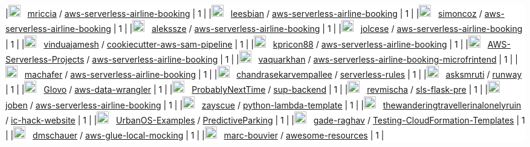|<img class="avatar mr-2" src="https://avatars.githubusercontent.com/u/5655093?s=40&v=4" width="20" height="20" alt="">  &nbsp; [mriccia](https://github.com/mriccia) / [aws-serverless-airline-booking](https://github.com/mriccia/aws-serverless-airline-booking) | 1 |
|<img class="avatar mr-2" src="https://avatars.githubusercontent.com/u/114656?s=40&v=4" width="20" height="20" alt="">  &nbsp; [leesbian](https://github.com/leesbian) / [aws-serverless-airline-booking](https://github.com/leesbian/aws-serverless-airline-booking) | 1 |
|<img class="avatar mr-2" src="https://avatars.githubusercontent.com/u/35650010?s=40&v=4" width="20" height="20" alt="">  &nbsp; [simoncoz](https://github.com/simoncoz) / [aws-serverless-airline-booking](https://github.com/simoncoz/aws-serverless-airline-booking) | 1 |
|<img class="avatar mr-2" src="https://avatars.githubusercontent.com/u/65283311?s=40&v=4" width="20" height="20" alt="">  &nbsp; [alekssze](https://github.com/alekssze) / [aws-serverless-airline-booking](https://github.com/alekssze/aws-serverless-airline-booking) | 1 |
|<img class="avatar mr-2" src="https://avatars.githubusercontent.com/u/3219544?s=40&v=4" width="20" height="20" alt="">  &nbsp; [jolcese](https://github.com/jolcese) / [aws-serverless-airline-booking](https://github.com/jolcese/aws-serverless-airline-booking) | 1 |
|<img class="avatar mr-2" src="https://avatars.githubusercontent.com/u/3194920?s=40&v=4" width="20" height="20" alt="">  &nbsp; [vinduajamesh](https://github.com/vinduajamesh) / [cookiecutter-aws-sam-pipeline](https://github.com/vinduajamesh/cookiecutter-aws-sam-pipeline) | 1 |
|<img class="avatar mr-2" src="https://avatars.githubusercontent.com/u/84441867?s=40&v=4" width="20" height="20" alt="">  &nbsp; [kpricon88](https://github.com/kpricon88) / [aws-serverless-airline-booking](https://github.com/kpricon88/aws-serverless-airline-booking) | 1 |
|<img class="avatar mr-2" src="https://avatars.githubusercontent.com/u/94888424?s=40&v=4" width="20" height="20" alt="">  &nbsp; [AWS-Serverless-Projects](https://github.com/AWS-Serverless-Projects) / [aws-serverless-airline-booking](https://github.com/AWS-Serverless-Projects/aws-serverless-airline-booking) | 1 |
|<img class="avatar mr-2" src="https://avatars.githubusercontent.com/u/3491908?s=40&v=4" width="20" height="20" alt="">  &nbsp; [vaquarkhan](https://github.com/vaquarkhan) / [aws-serverless-airline-booking-microfrintend](https://github.com/vaquarkhan/aws-serverless-airline-booking-microfrintend) | 1 |
|<img class="avatar mr-2" src="https://avatars.githubusercontent.com/u/4732925?s=40&v=4" width="20" height="20" alt="">  &nbsp; [machafer](https://github.com/machafer) / [aws-serverless-airline-booking](https://github.com/machafer/aws-serverless-airline-booking) | 1 |
|<img class="avatar mr-2" src="https://avatars.githubusercontent.com/u/87897579?s=40&v=4" width="20" height="20" alt="">  &nbsp; [chandrasekarvempallee](https://github.com/chandrasekarvempallee) / [serverless-rules](https://github.com/chandrasekarvempallee/serverless-rules) | 1 |
|<img class="avatar mr-2" src="https://avatars.githubusercontent.com/u/5112575?s=40&v=4" width="20" height="20" alt="">  &nbsp; [asksmruti](https://github.com/asksmruti) / [runway](https://github.com/asksmruti/runway) | 1 |
|<img class="avatar mr-2" src="https://avatars.githubusercontent.com/u/16120095?s=40&v=4" width="20" height="20" alt="">  &nbsp; [Glovo](https://github.com/Glovo) / [aws-data-wrangler](https://github.com/Glovo/aws-data-wrangler) | 1 |
|<img class="avatar mr-2" src="https://avatars.githubusercontent.com/u/43497833?s=40&v=4" width="20" height="20" alt="">  &nbsp; [ProbablyNextTime](https://github.com/ProbablyNextTime) / [sup-backend](https://github.com/ProbablyNextTime/sup-backend) | 1 |
|<img class="avatar mr-2" src="https://avatars.githubusercontent.com/u/245131?s=40&v=4" width="20" height="20" alt="">  &nbsp; [revmischa](https://github.com/revmischa) / [sls-flask-pre](https://github.com/revmischa/sls-flask-pre) | 1 |
|<img class="avatar mr-2" src="https://avatars.githubusercontent.com/u/457362?s=40&v=4" width="20" height="20" alt="">  &nbsp; [joben](https://github.com/joben) / [aws-serverless-airline-booking](https://github.com/joben/aws-serverless-airline-booking) | 1 |
|<img class="avatar mr-2" src="https://avatars.githubusercontent.com/u/16510688?s=40&v=4" width="20" height="20" alt="">  &nbsp; [zayscue](https://github.com/zayscue) / [python-lambda-template](https://github.com/zayscue/python-lambda-template) | 1 |
|<img class="avatar mr-2" src="https://avatars.githubusercontent.com/u/41821907?s=40&v=4" width="20" height="20" alt="">  &nbsp; [thewanderingtravellerinalonelyruin](https://github.com/thewanderingtravellerinalonelyruin) / [ic-hack-website](https://github.com/thewanderingtravellerinalonelyruin/ic-hack-website) | 1 |
|<img class="avatar mr-2" src="https://avatars.githubusercontent.com/u/36278557?s=40&v=4" width="20" height="20" alt="">  &nbsp; [UrbanOS-Examples](https://github.com/UrbanOS-Examples) / [PredictiveParking](https://github.com/UrbanOS-Examples/PredictiveParking) | 1 |
|<img class="avatar mr-2" src="https://avatars.githubusercontent.com/u/19299057?s=40&v=4" width="20" height="20" alt="">  &nbsp; [gade-raghav](https://github.com/gade-raghav) / [Testing-CloudFormation-Templates](https://github.com/gade-raghav/Testing-CloudFormation-Templates) | 1 |
|<img class="avatar mr-2" src="https://avatars.githubusercontent.com/u/14275545?s=40&v=4" width="20" height="20" alt="">  &nbsp; [dmschauer](https://github.com/dmschauer) / [aws-glue-local-mocking](https://github.com/dmschauer/aws-glue-local-mocking) | 1 |
|<img class="avatar mr-2" src="https://avatars.githubusercontent.com/u/15436007?s=40&v=4" width="20" height="20" alt="">  &nbsp; [marc-bouvier](https://github.com/marc-bouvier) / [awesome-resources](https://github.com/marc-bouvier/awesome-resources) | 1 |